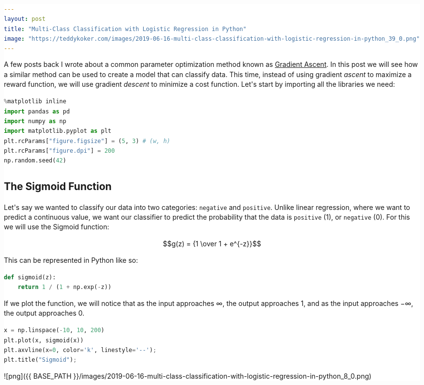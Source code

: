 ```yaml
---
layout: post
title: "Multi-Class Classification with Logistic Regression in Python"
image: "https://teddykoker.com/images/2019-06-16-multi-class-classification-with-logistic-regression-in-python_39_0.png"
---
```

A few posts back I wrote about a common parameter optimization method known as [Gradient Ascent](/2019/05/trading-with-reinforcement-learning-in-python-part-i-gradient-ascent/). In this post we will see how a similar method can be used to create a model that can classify data. This time, instead of using gradient *ascent* to maximize a reward function, we will use gradient *descent* to minimize a cost function. Let's start by importing all the libraries we need:


```python
%matplotlib inline
import pandas as pd
import numpy as np
import matplotlib.pyplot as plt
plt.rcParams["figure.figsize"] = (5, 3) # (w, h)
plt.rcParams["figure.dpi"] = 200
np.random.seed(42)
```

## The Sigmoid Function

Let's say we wanted to classify our data into two categories: `negative` and `positive`. Unlike linear regression, where we want to predict a continuous value, we want our classifier to predict the probability that the data is `positive` (1), or `negative` (0). For this we will use the Sigmoid function:

$$g(z) = {1 \over 1 + e^{-z}}$$

This can be represented in Python like so:


```python
def sigmoid(z):
    return 1 / (1 + np.exp(-z))
```

If we plot the function, we will notice that as the input approaches $\infty$, the output approaches 1, and as the input approaches $-\infty$, the output approaches 0.


```python
x = np.linspace(-10, 10, 200)
plt.plot(x, sigmoid(x))
plt.axvline(x=0, color='k', linestyle='--');
plt.title("Sigmoid");
```

 
![png]({{ BASE_PATH }}/images/2019-06-16-multi-class-classification-with-logistic-regression-in-python_8_0.png) 

